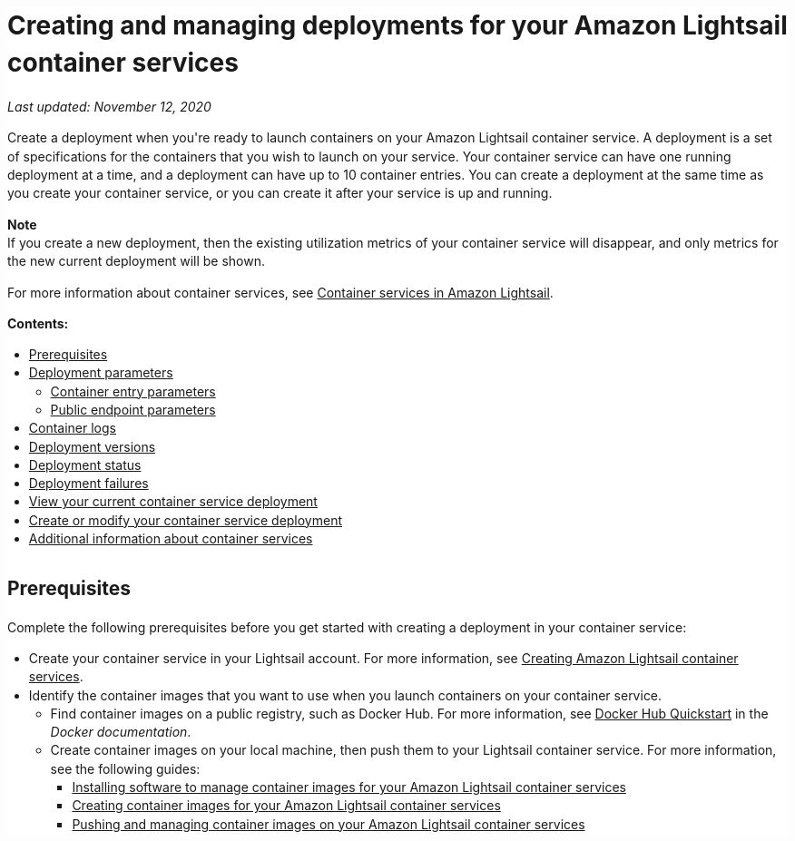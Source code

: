 # Creating and managing deployments for your Amazon Lightsail container services<a name="amazon-lightsail-container-services-deployments"></a>

 *Last updated: November 12, 2020* 

Create a deployment when you're ready to launch containers on your Amazon Lightsail container service\. A deployment is a set of specifications for the containers that you wish to launch on your service\. Your container service can have one running deployment at a time, and a deployment can have up to 10 container entries\. You can create a deployment at the same time as you create your container service, or you can create it after your service is up and running\.

**Note**  
If you create a new deployment, then the existing utilization metrics of your container service will disappear, and only metrics for the new current deployment will be shown\.

For more information about container services, see [Container services in Amazon Lightsail](amazon-lightsail-container-services.md)\.

**Contents:**
+ [Prerequisites](#creating-container-deployments-prerequisites)
+ [Deployment parameters](#creating-container-deployments-parameters)
  + [Container entry parameters](#creating-deployments-container-entry)
  + [Public endpoint parameters](#creating-deployments-public-endpoint)
+ [Container logs](#creating-deployments-container-logs)
+ [Deployment versions](#creating-deployments-versions)
+ [Deployment status](#creating-deployment-status)
+ [Deployment failures](#creating-deployment-failures)
+ [View your current container service deployment](#view-container-service-deployment)
+ [Create or modify your container service deployment](#creating-container-service-deployment)
+ [Additional information about container services](#creating-container-deployments-additional-info)

## Prerequisites<a name="creating-container-deployments-prerequisites"></a>

Complete the following prerequisites before you get started with creating a deployment in your container service:
+ Create your container service in your Lightsail account\. For more information, see [Creating Amazon Lightsail container services](amazon-lightsail-creating-container-services.md)\.
+ Identify the container images that you want to use when you launch containers on your container service\.
  + Find container images on a public registry, such as Docker Hub\. For more information, see [Docker Hub Quickstart](https://docs.docker.com/docker-hub/) in the *Docker documentation*\.
  + Create container images on your local machine, then push them to your Lightsail container service\. For more information, see the following guides:
    + [Installing software to manage container images for your Amazon Lightsail container services](amazon-lightsail-install-software.md)
    + [Creating container images for your Amazon Lightsail container services](amazon-lightsail-creating-container-images.md)
    + [Pushing and managing container images on your Amazon Lightsail container services](amazon-lightsail-pushing-container-images.md)
